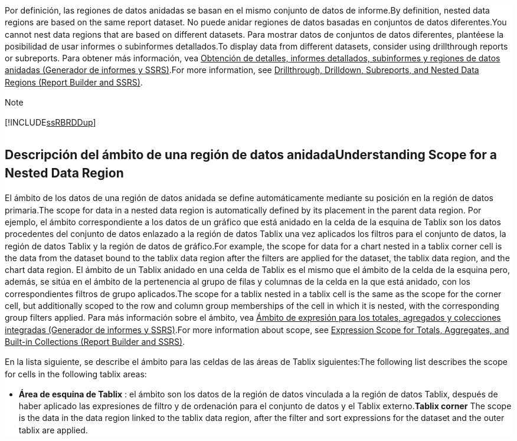  <span data-ttu-id="0d1da-107">Por definición, las regiones de datos anidadas se basan en el mismo conjunto de datos de informe.</span><span class="sxs-lookup"><span data-stu-id="0d1da-107">By definition, nested data regions are based on the same report dataset.</span></span> <span data-ttu-id="0d1da-108">No puede anidar regiones de datos basadas en conjuntos de datos diferentes.</span><span class="sxs-lookup"><span data-stu-id="0d1da-108">You cannot nest data regions that are based on different datasets.</span></span> <span data-ttu-id="0d1da-109">Para mostrar datos de conjuntos de datos diferentes, plantéese la posibilidad de usar informes o subinformes detallados.</span><span class="sxs-lookup"><span data-stu-id="0d1da-109">To display data from different datasets, consider using drillthrough reports or subreports.</span></span> <span data-ttu-id="0d1da-110">Para obtener más información, vea [Obtención de detalles, informes detallados, subinformes y regiones de datos anidadas &#40;Generador de informes y SSRS&#41;](drillthrough-drilldown-subreports-and-nested-data-regions.md).</span><span class="sxs-lookup"><span data-stu-id="0d1da-110">For more information, see [Drillthrough, Drilldown, Subreports, and Nested Data Regions &#40;Report Builder and SSRS&#41;](drillthrough-drilldown-subreports-and-nested-data-regions.md).</span></span>  
  
> [!NOTE]  
>  [!INCLUDE[ssRBRDDup](../../includes/ssrbrddup-md.md)]  
  
## <a name="understanding-scope-for-a-nested-data-region"></a><span data-ttu-id="0d1da-111">Descripción del ámbito de una región de datos anidada</span><span class="sxs-lookup"><span data-stu-id="0d1da-111">Understanding Scope for a Nested Data Region</span></span>  
 <span data-ttu-id="0d1da-112">El ámbito de los datos de una región de datos anidada se define automáticamente mediante su posición en la región de datos primaria.</span><span class="sxs-lookup"><span data-stu-id="0d1da-112">The scope for data in a nested data region is automatically defined by its placement in the parent data region.</span></span> <span data-ttu-id="0d1da-113">Por ejemplo, el ámbito correspondiente a los datos de un gráfico que está anidado en la celda de la esquina de Tablix son los datos procedentes del conjunto de datos enlazado a la región de datos Tablix una vez aplicados los filtros para el conjunto de datos, la región de datos Tablix y la región de datos de gráfico.</span><span class="sxs-lookup"><span data-stu-id="0d1da-113">For example, the scope for data for a chart nested in a tablix corner cell is the data from the dataset bound to the tablix data region after the filters are applied for the dataset, the tablix data region, and the chart data region.</span></span> <span data-ttu-id="0d1da-114">El ámbito de un Tablix anidado en una celda de Tablix es el mismo que el ámbito de la celda de la esquina pero, además, se sitúa en el ámbito de la pertenencia al grupo de filas y columnas de la celda en la que está anidado, con los correspondientes filtros de grupo aplicados.</span><span class="sxs-lookup"><span data-stu-id="0d1da-114">The scope for a tablix nested in a tablix cell is the same as the scope for the corner cell, but additionally scoped to the row and column group memberships of the cell in which it is nested, with the corresponding group filters applied.</span></span> <span data-ttu-id="0d1da-115">Para más información sobre el ámbito, vea [Ámbito de expresión para los totales, agregados y colecciones integradas &#40;Generador de informes y SSRS&#41;](expression-scope-for-totals-aggregates-and-built-in-collections.md).</span><span class="sxs-lookup"><span data-stu-id="0d1da-115">For more information about scope, see [Expression Scope for Totals, Aggregates, and Built-in Collections &#40;Report Builder and SSRS&#41;](expression-scope-for-totals-aggregates-and-built-in-collections.md).</span></span>  
  
 <span data-ttu-id="0d1da-116">En la lista siguiente, se describe el ámbito para las celdas de las áreas de Tablix siguientes:</span><span class="sxs-lookup"><span data-stu-id="0d1da-116">The following list describes the scope for cells in the following tablix areas:</span></span>  
  
-   <span data-ttu-id="0d1da-117">**Área de esquina de Tablix** : el ámbito son los datos de la región de datos vinculada a la región de datos Tablix, después de haber aplicado las expresiones de filtro y de ordenación para el conjunto de datos y el Tablix externo.</span><span class="sxs-lookup"><span data-stu-id="0d1da-117">**Tablix corner** The scope is the data in the data region linked to the tablix data region, after the filter and sort expressions for the dataset and the outer tablix are applied.</span></span>  
  
